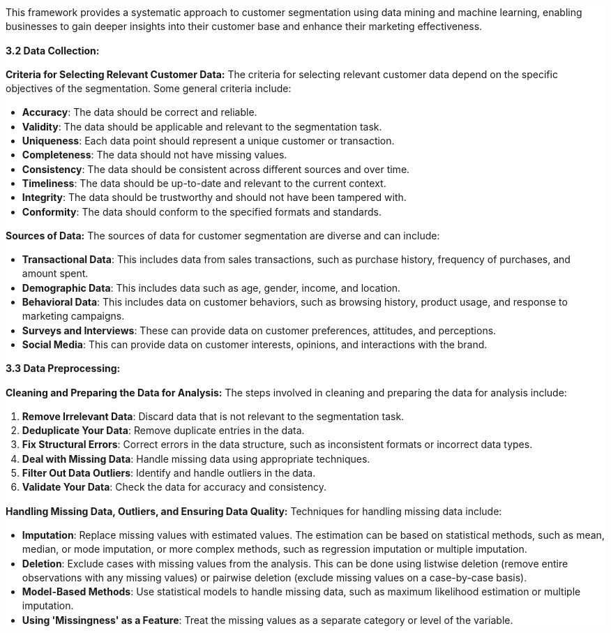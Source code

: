 This framework provides a systematic approach to customer segmentation using data mining and machine learning, enabling businesses to gain deeper insights into their customer base and enhance their marketing effectiveness.


**3.2 Data Collection:**

**Criteria for Selecting Relevant Customer Data:**
The criteria for selecting relevant customer data depend on the specific objectives of the segmentation. Some general criteria include:
- **Accuracy**: The data should be correct and reliable.
- **Validity**: The data should be applicable and relevant to the segmentation task.
- **Uniqueness**: Each data point should represent a unique customer or transaction.
- **Completeness**: The data should not have missing values.
- **Consistency**: The data should be consistent across different sources and over time.
- **Timeliness**: The data should be up-to-date and relevant to the current context.
- **Integrity**: The data should be trustworthy and should not have been tampered with.
- **Conformity**: The data should conform to the specified formats and standards.

**Sources of Data:**
The sources of data for customer segmentation are diverse and can include:
- **Transactional Data**: This includes data from sales transactions, such as purchase history, frequency of purchases, and amount spent.
- **Demographic Data**: This includes data such as age, gender, income, and location.
- **Behavioral Data**: This includes data on customer behaviors, such as browsing history, product usage, and response to marketing campaigns.
- **Surveys and Interviews**: These can provide data on customer preferences, attitudes, and perceptions.
- **Social Media**: This can provide data on customer interests, opinions, and interactions with the brand.

**3.3 Data Preprocessing:**

**Cleaning and Preparing the Data for Analysis:**
The steps involved in cleaning and preparing the data for analysis include:
1. **Remove Irrelevant Data**: Discard data that is not relevant to the segmentation task.
2. **Deduplicate Your Data**: Remove duplicate entries in the data.
3. **Fix Structural Errors**: Correct errors in the data structure, such as inconsistent formats or incorrect data types.
4. **Deal with Missing Data**: Handle missing data using appropriate techniques.
5. **Filter Out Data Outliers**: Identify and handle outliers in the data.
6. **Validate Your Data**: Check the data for accuracy and consistency.

**Handling Missing Data, Outliers, and Ensuring Data Quality:**
Techniques for handling missing data include:
- **Imputation**: Replace missing values with estimated values. The estimation can be based on statistical methods, such as mean, median, or mode imputation, or more complex methods, such as regression imputation or multiple imputation.
- **Deletion**: Exclude cases with missing values from the analysis. This can be done using listwise deletion (remove entire observations with any missing values) or pairwise deletion (exclude missing values on a case-by-case basis).
- **Model-Based Methods**: Use statistical models to handle missing data, such as maximum likelihood estimation or multiple imputation.
- **Using 'Missingness' as a Feature**: Treat the missing values as a separate category or level of the variable.
